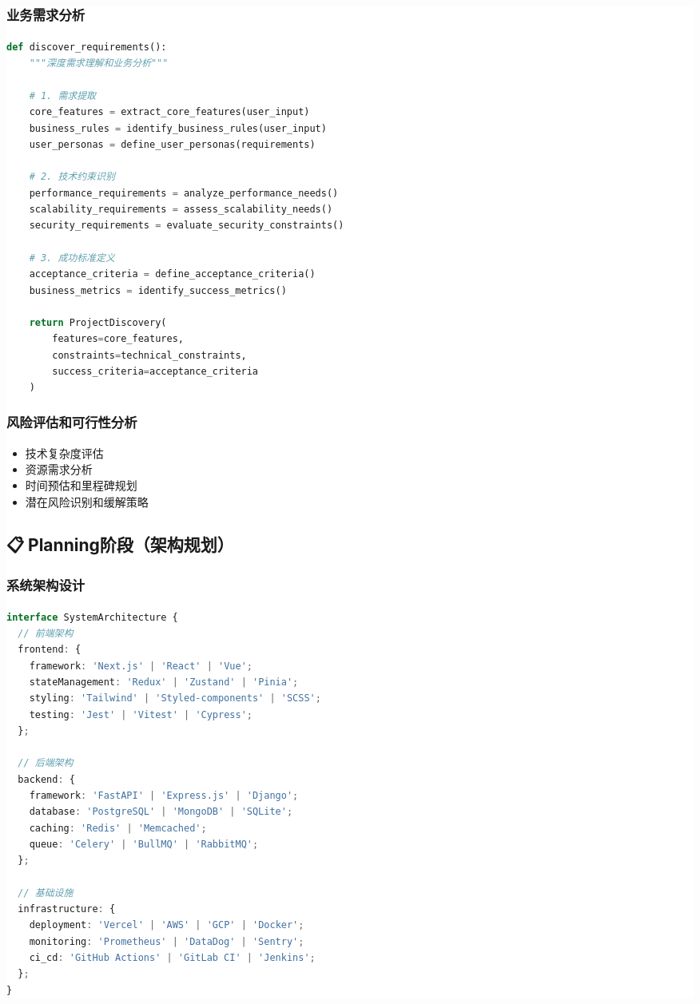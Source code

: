 ### 业务需求分析
```python
def discover_requirements():
    """深度需求理解和业务分析"""
    
    # 1. 需求提取
    core_features = extract_core_features(user_input)
    business_rules = identify_business_rules(user_input)
    user_personas = define_user_personas(requirements)
    
    # 2. 技术约束识别
    performance_requirements = analyze_performance_needs()
    scalability_requirements = assess_scalability_needs()
    security_requirements = evaluate_security_constraints()
    
    # 3. 成功标准定义
    acceptance_criteria = define_acceptance_criteria()
    business_metrics = identify_success_metrics()
    
    return ProjectDiscovery(
        features=core_features,
        constraints=technical_constraints,
        success_criteria=acceptance_criteria
    )
```

### 风险评估和可行性分析
- 技术复杂度评估
- 资源需求分析
- 时间预估和里程碑规划
- 潜在风险识别和缓解策略

## 📋 Planning阶段（架构规划）

### 系统架构设计
```typescript
interface SystemArchitecture {
  // 前端架构
  frontend: {
    framework: 'Next.js' | 'React' | 'Vue';
    stateManagement: 'Redux' | 'Zustand' | 'Pinia';
    styling: 'Tailwind' | 'Styled-components' | 'SCSS';
    testing: 'Jest' | 'Vitest' | 'Cypress';
  };
  
  // 后端架构  
  backend: {
    framework: 'FastAPI' | 'Express.js' | 'Django';
    database: 'PostgreSQL' | 'MongoDB' | 'SQLite';
    caching: 'Redis' | 'Memcached';
    queue: 'Celery' | 'BullMQ' | 'RabbitMQ';
  };
  
  // 基础设施
  infrastructure: {
    deployment: 'Vercel' | 'AWS' | 'GCP' | 'Docker';
    monitoring: 'Prometheus' | 'DataDog' | 'Sentry';
    ci_cd: 'GitHub Actions' | 'GitLab CI' | 'Jenkins';
  };
}
```

